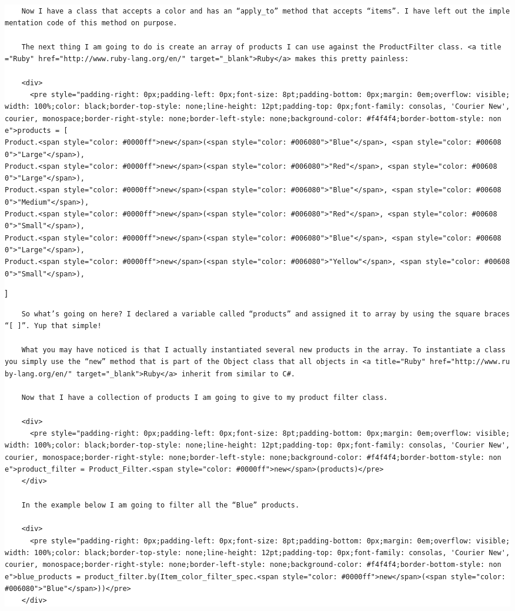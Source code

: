         Now I have a class that accepts a color and has an “apply_to” method that accepts “items”. I have left out the implementation code of this method on purpose. 
        
        The next thing I am going to do is create an array of products I can use against the ProductFilter class. <a title="Ruby" href="http://www.ruby-lang.org/en/" target="_blank">Ruby</a> makes this pretty painless: 
        
        <div>
          <pre style="padding-right: 0px;padding-left: 0px;font-size: 8pt;padding-bottom: 0px;margin: 0em;overflow: visible;width: 100%;color: black;border-top-style: none;line-height: 12pt;padding-top: 0px;font-family: consolas, 'Courier New', courier, monospace;border-right-style: none;border-left-style: none;background-color: #f4f4f4;border-bottom-style: none">products = [
    Product.<span style="color: #0000ff">new</span>(<span style="color: #006080">"Blue"</span>, <span style="color: #006080">"Large"</span>),
    Product.<span style="color: #0000ff">new</span>(<span style="color: #006080">"Red"</span>, <span style="color: #006080">"Large"</span>),
    Product.<span style="color: #0000ff">new</span>(<span style="color: #006080">"Blue"</span>, <span style="color: #006080">"Medium"</span>),
    Product.<span style="color: #0000ff">new</span>(<span style="color: #006080">"Red"</span>, <span style="color: #006080">"Small"</span>),
    Product.<span style="color: #0000ff">new</span>(<span style="color: #006080">"Blue"</span>, <span style="color: #006080">"Large"</span>),
    Product.<span style="color: #0000ff">new</span>(<span style="color: #006080">"Yellow"</span>, <span style="color: #006080">"Small"</span>),
]</pre>
        </div>
        
        So what’s going on here? I declared a variable called “products” and assigned it to array by using the square braces “[ ]”. Yup that simple! 
        
        What you may have noticed is that I actually instantiated several new products in the array. To instantiate a class you simply use the “new” method that is part of the Object class that all objects in <a title="Ruby" href="http://www.ruby-lang.org/en/" target="_blank">Ruby</a> inherit from similar to C#. 
        
        Now that I have a collection of products I am going to give to my product filter class.
        
        <div>
          <pre style="padding-right: 0px;padding-left: 0px;font-size: 8pt;padding-bottom: 0px;margin: 0em;overflow: visible;width: 100%;color: black;border-top-style: none;line-height: 12pt;padding-top: 0px;font-family: consolas, 'Courier New', courier, monospace;border-right-style: none;border-left-style: none;background-color: #f4f4f4;border-bottom-style: none">product_filter = Product_Filter.<span style="color: #0000ff">new</span>(products)</pre>
        </div>
        
        In the example below I am going to filter all the “Blue” products.
        
        <div>
          <pre style="padding-right: 0px;padding-left: 0px;font-size: 8pt;padding-bottom: 0px;margin: 0em;overflow: visible;width: 100%;color: black;border-top-style: none;line-height: 12pt;padding-top: 0px;font-family: consolas, 'Courier New', courier, monospace;border-right-style: none;border-left-style: none;background-color: #f4f4f4;border-bottom-style: none">blue_products = product_filter.by(Item_color_filter_spec.<span style="color: #0000ff">new</span>(<span style="color: #006080">"Blue"</span>))</pre>
        </div>
        